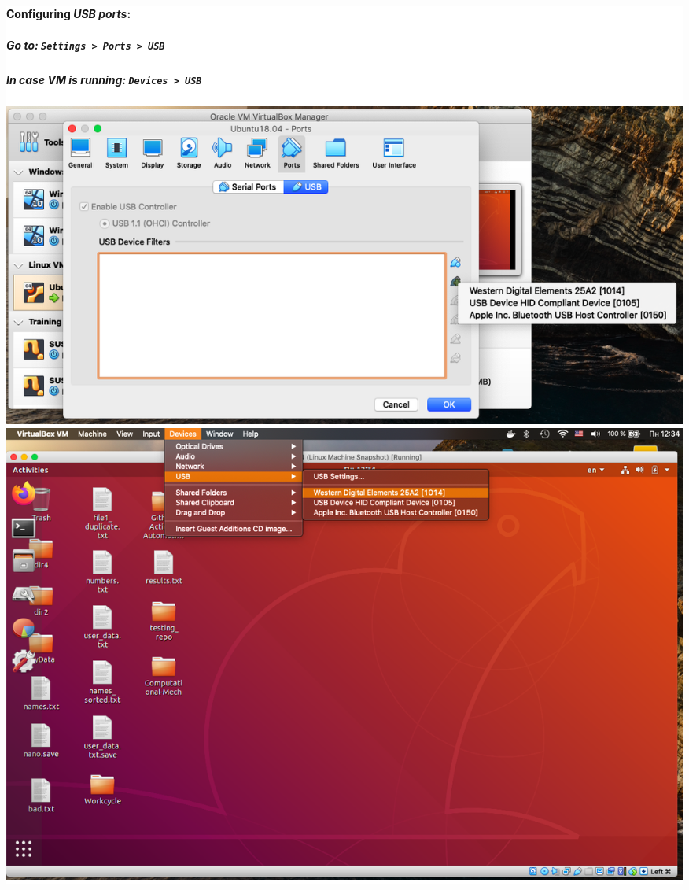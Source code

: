 
#### Configuring *USB ports*:
##### Go to: `Settings > Ports > USB`
##### In case VM is running: `Devices > USB`
![Screenshot](./img/usbport1.png)
![Screenshot](./img/usb.png)
